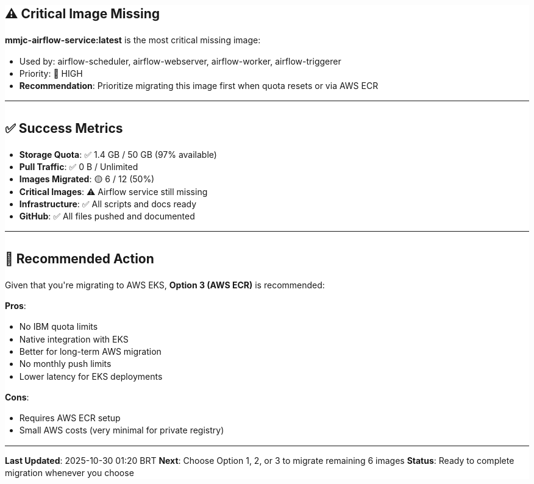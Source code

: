 
## ⚠️ Critical Image Missing

**mmjc-airflow-service:latest** is the most critical missing image:
- Used by: airflow-scheduler, airflow-webserver, airflow-worker, airflow-triggerer
- Priority: 🔴 HIGH
- **Recommendation**: Prioritize migrating this image first when quota resets or via AWS ECR

---

## ✅ Success Metrics

- **Storage Quota**: ✅ 1.4 GB / 50 GB (97% available)
- **Pull Traffic**: ✅ 0 B / Unlimited
- **Images Migrated**: 🟡 6 / 12 (50%)
- **Critical Images**: ⚠️ Airflow service still missing
- **Infrastructure**: ✅ All scripts and docs ready
- **GitHub**: ✅ All files pushed and documented

---

## 🎯 Recommended Action

Given that you're migrating to AWS EKS, **Option 3 (AWS ECR)** is recommended:

**Pros**:
- No IBM quota limits
- Native integration with EKS
- Better for long-term AWS migration
- No monthly push limits
- Lower latency for EKS deployments

**Cons**:
- Requires AWS ECR setup
- Small AWS costs (very minimal for private registry)

---

**Last Updated**: 2025-10-30 01:20 BRT
**Next**: Choose Option 1, 2, or 3 to migrate remaining 6 images
**Status**: Ready to complete migration whenever you choose
